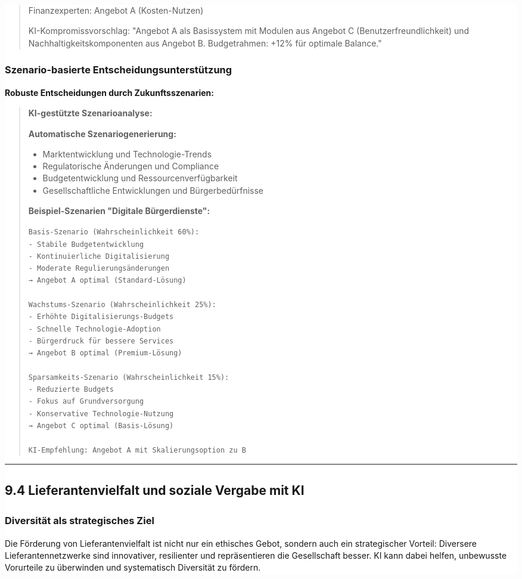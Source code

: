 > Finanzexperten: Angebot A (Kosten-Nutzen)
> 
> KI-Kompromissvorschlag:
> "Angebot A als Basissystem mit Modulen aus Angebot C 
> (Benutzerfreundlichkeit) und Nachhaltigkeitskomponenten 
> aus Angebot B. Budgetrahmen: +12% für optimale Balance."
> ```

### **Szenario-basierte Entscheidungsunterstützung**

**Robuste Entscheidungen durch Zukunftsszenarien:**

> **KI-gestützte Szenarioanalyse:**
> 
> **Automatische Szenariogenerierung:**
> - Marktentwicklung und Technologie-Trends
> - Regulatorische Änderungen und Compliance
> - Budgetentwicklung und Ressourcenverfügbarkeit
> - Gesellschaftliche Entwicklungen und Bürgerbedürfnisse
> 
> **Beispiel-Szenarien "Digitale Bürgerdienste":**
> ```
> Basis-Szenario (Wahrscheinlichkeit 60%):
> - Stabile Budgetentwicklung
> - Kontinuierliche Digitalisierung
> - Moderate Regulierungsänderungen
> → Angebot A optimal (Standard-Lösung)
> 
> Wachstums-Szenario (Wahrscheinlichkeit 25%):
> - Erhöhte Digitalisierungs-Budgets
> - Schnelle Technologie-Adoption
> - Bürgerdruck für bessere Services
> → Angebot B optimal (Premium-Lösung)
> 
> Sparsamkeits-Szenario (Wahrscheinlichkeit 15%):
> - Reduzierte Budgets
> - Fokus auf Grundversorgung
> - Konservative Technologie-Nutzung
> → Angebot C optimal (Basis-Lösung)
> 
> KI-Empfehlung: Angebot A mit Skalierungsoption zu B
> ```

---

## **9.4 Lieferantenvielfalt und soziale Vergabe mit KI**

### **Diversität als strategisches Ziel**

Die Förderung von Lieferantenvielfalt ist nicht nur ein ethisches Gebot, sondern auch ein strategischer Vorteil: Diversere Lieferantennetzwerke sind innovativer, resilienter und repräsentieren die Gesellschaft besser. KI kann dabei helfen, unbewusste Vorurteile zu überwinden und systematisch Diversität zu fördern.
